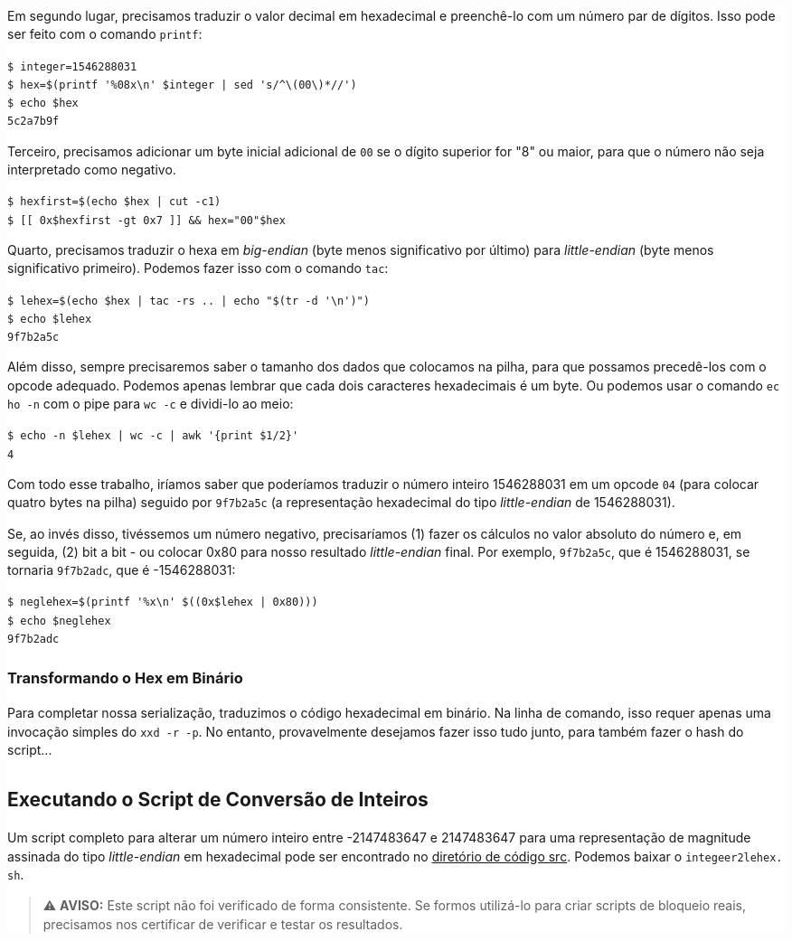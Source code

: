 Em segundo lugar, precisamos traduzir o valor decimal em hexadecimal e preenchê-lo com um número par de dígitos. Isso pode ser feito com o comando ```printf```:
```
$ integer=1546288031
$ hex=$(printf '%08x\n' $integer | sed 's/^\(00\)*//')
$ echo $hex
5c2a7b9f
```
Terceiro, precisamos adicionar um byte inicial adicional de ```00``` se o dígito superior for "8" ou maior, para que o número não seja interpretado como negativo.
```
$ hexfirst=$(echo $hex | cut -c1)
$ [[ 0x$hexfirst -gt 0x7 ]] && hex="00"$hex
```
Quarto, precisamos traduzir o hexa em _big-endian_ (byte menos significativo por último) para _little-endian_ (byte menos significativo primeiro). Podemos fazer isso com o comando ```tac```:
```
$ lehex=$(echo $hex | tac -rs .. | echo "$(tr -d '\n')")
$ echo $lehex
9f7b2a5c
```
Além disso, sempre precisaremos saber o tamanho dos dados que colocamos na pilha, para que possamos precedê-los com o opcode adequado. Podemos apenas lembrar que cada dois caracteres hexadecimais é um byte. Ou podemos usar o comando ```echo -n``` com o pipe para ```wc -c``` e dividi-lo ao meio:
```
$ echo -n $lehex | wc -c | awk '{print $1/2}'
4
```
Com todo esse trabalho, iríamos saber que poderíamos traduzir o número inteiro 1546288031 em um opcode ```04``` (para colocar quatro bytes na pilha) seguido por ```9f7b2a5c``` (a representação hexadecimal do tipo _little-endian_ de 1546288031).

Se, ao invés disso, tivéssemos um número negativo, precisaríamos (1) fazer os cálculos no valor absoluto do número e, em seguida, (2) bit a bit - ou colocar 0x80 para nosso resultado _little-endian_ final. Por exemplo, ```9f7b2a5c```, que é 1546288031, se tornaria ```9f7b2adc```, que é -1546288031:
```
$ neglehex=$(printf '%x\n' $((0x$lehex | 0x80)))
$ echo $neglehex
9f7b2adc
```

### Transformando o Hex em Binário

Para completar nossa serialização, traduzimos o código hexadecimal em binário. Na linha de comando, isso requer apenas uma invocação simples do ```xxd -r -p```. No entanto, provavelmente desejamos fazer isso tudo junto, para também fazer o hash do script...

## Executando o Script de Conversão de Inteiros

Um script completo para alterar um número inteiro entre -2147483647 e 2147483647 para uma representação de magnitude assinada do tipo _little-endian_ em hexadecimal pode ser encontrado no [diretório de código src](src/10_2_integer2lehex.sh). Podemos baixar o ```integeer2lehex.sh```.

> :warning: **AVISO:** Este script não foi verificado de forma consistente. Se formos utilizá-lo para criar scripts de bloqueio reais, precisamos nos certificar de verificar e testar os resultados.
